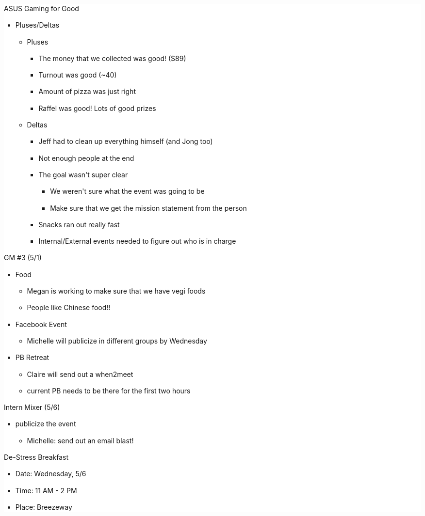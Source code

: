 ASUS Gaming for Good

-   Pluses/Deltas

    -   Pluses

        -   The money that we collected was good! (\$89)

        -   Turnout was good (\~40)

        -   Amount of pizza was just right

        -   Raffel was good! Lots of good prizes

    -   Deltas

        -   Jeff had to clean up everything himself (and Jong too)

        -   Not enough people at the end

        -   The goal wasn't super clear

            -   We weren\'t sure what the event was going to be

            -   Make sure that we get the mission statement from the
                person

        -   Snacks ran out really fast

        -   Internal/External events needed to figure out who is in
            charge

GM \#3 (5/1)

-   Food

    -   Megan is working to make sure that we have vegi foods

    -   People like Chinese food!!

-   Facebook Event

    -   Michelle will publicize in different groups by Wednesday

-   PB Retreat

    -   Claire will send out a when2meet

    -   current PB needs to be there for the first two hours

Intern Mixer (5/6)

-   publicize the event

    -   Michelle: send out an email blast!

De-Stress Breakfast

-   Date: Wednesday, 5/6



-   Time: 11 AM - 2 PM

-   Place: Breezeway
